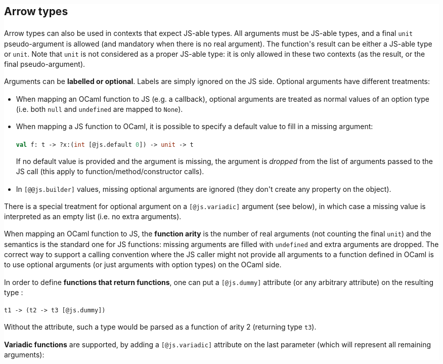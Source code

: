 Arrow types
-----------

Arrow types can also be used in contexts that expect JS-able types.
All arguments must be JS-able types, and a final `unit`
pseudo-argument is allowed (and mandatory when there is no real
argument).  The function's result can be either a JS-able type or
`unit`.  Note that `unit` is not considered as a proper JS-able type:
it is only allowed in these two contexts (as the result, or the final
pseudo-argument).

Arguments can be **labelled or optional**.  Labels are simply ignored
on the JS side.  Optional arguments have different treatments:

 - When mapping an OCaml function to JS (e.g. a callback), optional
   arguments are treated as normal values of an option type (i.e.
   both `null` and `undefined` are mapped to `None`).

 - When mapping a JS function to OCaml, it is possible to specify
   a default value to fill in a missing argument:

   ```ocaml
   val f: t -> ?x:(int [@js.default 0]) -> unit -> t
   ```

   If no default value is provided and the argument is missing, the
   argument is *dropped* from the list of arguments passed to the JS
   call (this apply to function/method/constructor calls).

 - In `[@@js.builder]` values, missing optional arguments are ignored
   (they don't create any property on the object).


There is a special treatment for optional argument on a
`[@js.variadic]` argument (see below), in which case a missing value
is interpreted as an empty list (i.e. no extra arguments).


When mapping an OCaml function to JS, the **function arity** is the
number of real arguments (not counting the final `unit`) and the
semantics is the standard one for JS functions: missing arguments are
filled with `undefined` and extra arguments are dropped.  The correct
way to support a calling convention where the JS caller might not
provide all arguments to a function defined in OCaml is to use
optional arguments (or just arguments with option types) on the OCaml
side.

In order to define **functions that return functions**, one can put a
`[@js.dummy]` attribute (or any arbitrary attribute) on the resulting type :

```ocaml
t1 -> (t2 -> t3 [@js.dummy])
```

Without the attribute, such a type would be parsed as a function of
arity 2 (returning type `t3`).


**Variadic functions** are supported, by adding a `[@js.variadic]`
attribute on the last parameter (which will represent all remaining
arguments):
